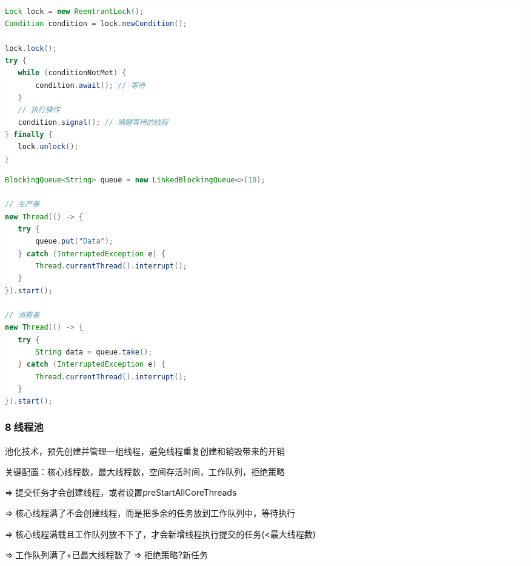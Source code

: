 ```java
Lock lock = new ReentrantLock();
Condition condition = lock.newCondition();

lock.lock();
try {
   while (conditionNotMet) {
       condition.await(); // 等待
   }
   // 执行操作
   condition.signal(); // 唤醒等待的线程
} finally {
   lock.unlock();
}

```

```java
BlockingQueue<String> queue = new LinkedBlockingQueue<>(10);

// 生产者
new Thread(() -> {
   try {
       queue.put("Data");
   } catch (InterruptedException e) {
       Thread.currentThread().interrupt();
   }
}).start();

// 消费者
new Thread(() -> {
   try {
       String data = queue.take();
   } catch (InterruptedException e) {
       Thread.currentThread().interrupt();
   }
}).start();

```



### 8 线程池

池化技术，预先创建并管理一组线程，避免线程重复创建和销毁带来的开销

关键配置：核心线程数，最大线程数，空间存活时间，工作队列，拒绝策略

=> 提交任务才会创建线程，或者设置preStartAllCoreThreads

=> 核心线程满了不会创建线程，而是把多余的任务放到工作队列中，等待执行

=> 核心线程满载且工作队列放不下了，才会新增线程执行提交的任务(<最大线程数)

=> 工作队列满了+已最大线程数了 => 拒绝策略?新任务
